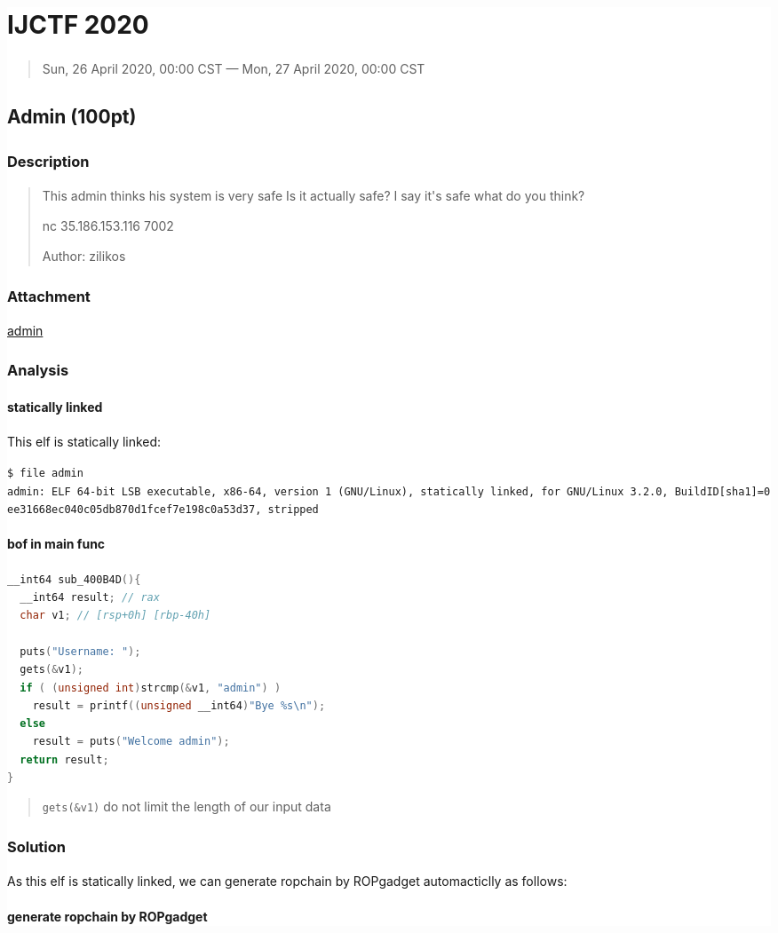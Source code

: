 # IJCTF 2020

> Sun, 26 April 2020, 00:00 CST — Mon, 27 April 2020, 00:00 CST


## Admin (100pt)
### Description

> This admin thinks his system is very safe Is it actually safe? I say it's safe what do you think?
>
> nc 35.186.153.116 7002
>
> Author: zilikos

### Attachment

[admin](https://cdn.jsdelivr.net/gh/TaQini/ctf@master/IJCTF2020/pwn/admin/admin)

### Analysis

#### statically linked
This elf is statically linked:
```
$ file admin
admin: ELF 64-bit LSB executable, x86-64, version 1 (GNU/Linux), statically linked, for GNU/Linux 3.2.0, BuildID[sha1]=0ee31668ec040c05db870d1fcef7e198c0a53d37, stripped
```

#### bof in main func
```c
__int64 sub_400B4D(){
  __int64 result; // rax
  char v1; // [rsp+0h] [rbp-40h]

  puts("Username: ");
  gets(&v1);
  if ( (unsigned int)strcmp(&v1, "admin") )
    result = printf((unsigned __int64)"Bye %s\n");
  else
    result = puts("Welcome admin");
  return result;
}
```
> `gets(&v1)` do not limit the length of our input data

### Solution

As this elf is statically linked, we can generate ropchain by ROPgadget automacticlly as follows:

#### generate ropchain by ROPgadget

